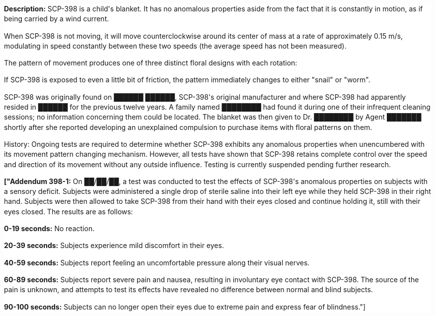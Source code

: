 <p><strong>Description:</strong> SCP-398 is a child's blanket. It has no anomalous properties aside from the fact that it is constantly in motion, as if being carried by a wind current.</p><p>When SCP-398 is not moving, it will move counterclockwise around its center of mass at a rate of approximately 0.15 m/s, modulating in speed constantly between these two speeds (the average speed has not been measured).</p><p>The pattern of movement produces one of three distinct floral designs with each rotation:</p><p>If SCP-398 is exposed to even a little bit of friction, the pattern immediately changes to either "snail" or "worm".</p><p>SCP-398 was originally found on ██████ ██████, SCP-398's original manufacturer and where SCP-398 had apparently resided in ██████ for the previous twelve years. A family named ████████ had found it during one of their infrequent cleaning sessions; no information concerning them could be located. The blanket was then given to Dr. ████████ by Agent ███████ shortly after she reported developing an unexplained compulsion to purchase items with floral patterns on them.</p><p>History: Ongoing tests are required to determine whether SCP-398 exhibits any anomalous properties when unencumbered with its movement pattern changing mechanism. However, all tests have shown that SCP-398 retains complete control over the speed and direction of its movement without any outside influence. Testing is currently suspended pending further research.</p>
<p> <strong>["Addendum 398-1:</strong> On ██/██/██, a test was conducted to test the effects of SCP-398's anomalous properties on subjects with a sensory deficit. Subjects were administered a single drop of sterile saline into their left eye while they held SCP-398 in their right hand. Subjects were then allowed to take SCP-398 from their hand with their eyes closed and continue holding it, still with their eyes closed. The results are as follows:</p><p><strong>0-19 seconds:</strong> No reaction.</p><p><strong>20-39 seconds:</strong> Subjects experience mild discomfort in their eyes.</p><p><strong>40-59 seconds:</strong> Subjects report feeling an uncomfortable pressure along their visual nerves.</p><p><strong>60-89 seconds:</strong> Subjects report severe pain and nausea, resulting in involuntary eye contact with SCP-398. The source of the pain is unknown, and attempts to test its effects have revealed no difference between normal and blind subjects.</p><p><strong>90-100 seconds:</strong> Subjects can no longer open their eyes due to extreme pain and express fear of blindness."]</p>

<div class="footer-wikiwalk-nav">
<div style="text-align: center;">
</div>
</div>
</div>
</div>
</div>